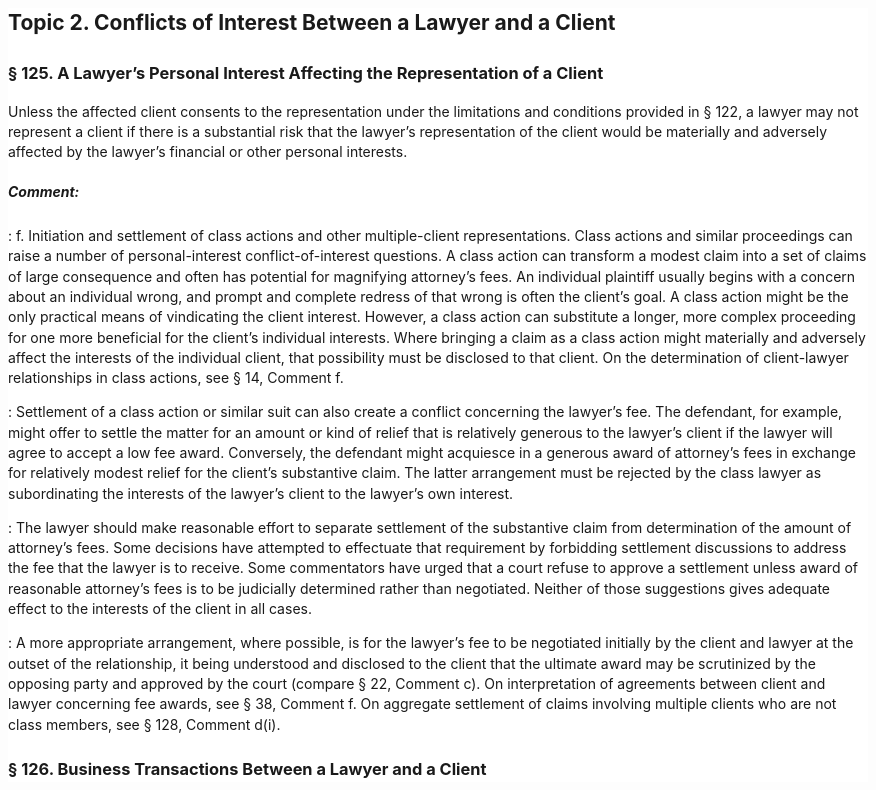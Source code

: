 ##  Topic 2. Conflicts of Interest Between a Lawyer and a Client
  
  
###  § 125. A Lawyer’s Personal Interest Affecting the Representation of a Client
  
  
Unless the affected client consents to the representation under the limitations and conditions provided in § 122, a lawyer may not represent a client if there is a substantial risk that the lawyer’s representation of the client would be materially and adversely affected by the lawyer’s financial or other personal interests.
  
#####  Comment:
  
  
: f. Initiation and settlement of class actions and other multiple-client representations. Class actions and similar proceedings can raise a number of personal-interest conflict-of-interest questions. A class action can transform a modest claim into a set of claims of large consequence and often has potential for magnifying attorney’s fees. An individual plaintiff usually begins with a concern about an individual wrong, and prompt and complete redress of that wrong is often the client’s goal. A class action might be the only practical means of vindicating the client interest. However, a class action can substitute a longer, more complex proceeding for one more beneficial for the client’s individual interests. Where bringing a claim as a class action might materially and adversely affect the interests of the individual client, that possibility must be disclosed to that client. On the determination of client-lawyer relationships in class actions, see § 14, Comment f.
>
: Settlement of a class action or similar suit can also create a conflict concerning the lawyer’s fee. The defendant, for example, might offer to settle the matter for an amount or kind of relief that is relatively generous to the lawyer’s client if the lawyer will agree to accept a low fee award. Conversely, the defendant might acquiesce in a generous award of attorney’s fees in exchange for relatively modest relief for the client’s substantive claim. The latter arrangement must be rejected by the class lawyer as subordinating the interests of the lawyer’s client to the lawyer’s own interest.
>
: The lawyer should make reasonable effort to separate settlement of the substantive claim from determination of the amount of attorney’s fees. Some decisions have attempted to effectuate that requirement by forbidding settlement discussions to address the fee that the lawyer is to receive. Some commentators have urged that a court refuse to approve a settlement unless award of reasonable attorney’s fees is to be judicially determined rather than negotiated. Neither of those suggestions gives adequate effect to the interests of the client in all cases.
>
: A more appropriate arrangement, where possible, is for the lawyer’s fee to be negotiated initially by the client and lawyer at the outset of the relationship, it being understood and disclosed to the client that the ultimate award may be scrutinized by the opposing party and approved by the court (compare § 22, Comment c). On interpretation of agreements between client and lawyer concerning fee awards, see § 38, Comment f. On aggregate settlement of claims involving multiple clients who are not class members, see § 128, Comment d(i).
  
###  § 126. Business Transactions Between a Lawyer and a Client
  